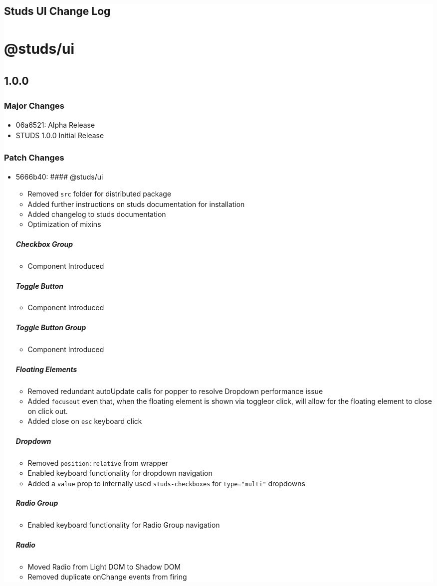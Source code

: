## Studs UI Change Log
# @studs/ui

## 1.0.0

### Major Changes

- 06a6521: Alpha Release
- STUDS 1.0.0 Initial Release

### Patch Changes

- 5666b40: #### @studs/ui

  - Removed `src` folder for distributed package
  - Added further instructions on studs documentation for installation
  - Added changelog to studs documentation
  - Optimization of mixins

  ##### Checkbox Group

  - Component Introduced

  ##### Toggle Button

  - Component Introduced

  ##### Toggle Button Group

  - Component Introduced

  ##### Floating Elements

  - Removed redundant autoUpdate calls for popper to resolve Dropdown performance issue
  - Added `focusout` even that, when the floating element is shown via toggleor click, will allow for the floating element to close on click out.
  - Added close on `esc` keyboard click

  ##### Dropdown

  - Removed `position:relative` from wrapper
  - Enabled keyboard functionality for dropdown navigation
  - Added a `value` prop to internally used `studs-checkboxes` for `type="multi"` dropdowns

  ##### Radio Group

  - Enabled keyboard functionality for Radio Group navigation

  ##### Radio

  - Moved Radio from Light DOM to Shadow DOM
  - Removed duplicate onChange events from firing
